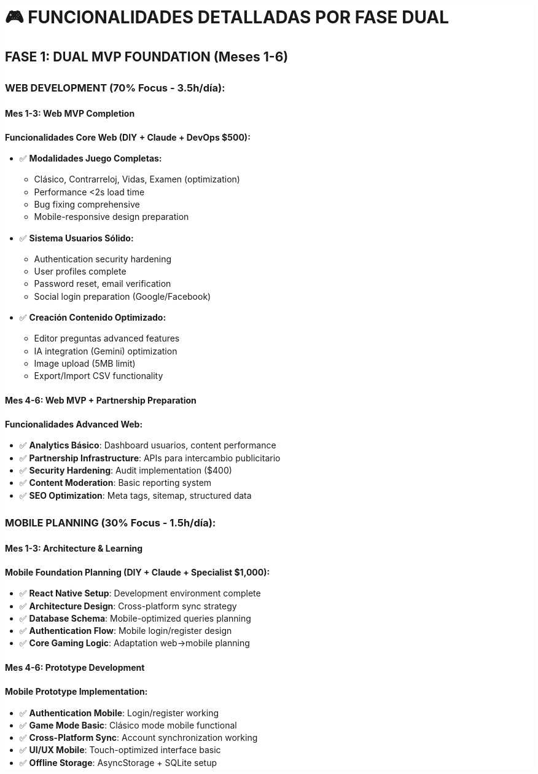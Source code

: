 
# 🎮 **FUNCIONALIDADES DETALLADAS POR FASE DUAL**

## **FASE 1: DUAL MVP FOUNDATION (Meses 1-6)**

### **WEB DEVELOPMENT (70% Focus - 3.5h/día):**

#### **Mes 1-3: Web MVP Completion**
**Funcionalidades Core Web (DIY + Claude + DevOps $500):**
- ✅ **Modalidades Juego Completas:**
  - Clásico, Contrarreloj, Vidas, Examen (optimization)
  - Performance <2s load time
  - Bug fixing comprehensive
  - Mobile-responsive design preparation

- ✅ **Sistema Usuarios Sólido:**
  - Authentication security hardening
  - User profiles complete
  - Password reset, email verification
  - Social login preparation (Google/Facebook)

- ✅ **Creación Contenido Optimizado:**
  - Editor preguntas advanced features
  - IA integration (Gemini) optimization
  - Image upload (5MB limit)
  - Export/Import CSV functionality

#### **Mes 4-6: Web MVP + Partnership Preparation**
**Funcionalidades Advanced Web:**
- ✅ **Analytics Básico**: Dashboard usuarios, content performance
- ✅ **Partnership Infrastructure**: APIs para intercambio publicitario
- ✅ **Security Hardening**: Audit implementation ($400)
- ✅ **Content Moderation**: Basic reporting system
- ✅ **SEO Optimization**: Meta tags, sitemap, structured data

### **MOBILE PLANNING (30% Focus - 1.5h/día):**

#### **Mes 1-3: Architecture & Learning**
**Mobile Foundation Planning (DIY + Claude + Specialist $1,000):**
- ✅ **React Native Setup**: Development environment complete
- ✅ **Architecture Design**: Cross-platform sync strategy
- ✅ **Database Schema**: Mobile-optimized queries planning
- ✅ **Authentication Flow**: Mobile login/register design
- ✅ **Core Gaming Logic**: Adaptation web→mobile planning

#### **Mes 4-6: Prototype Development**
**Mobile Prototype Implementation:**
- ✅ **Authentication Mobile**: Login/register working
- ✅ **Game Mode Basic**: Clásico mode mobile functional
- ✅ **Cross-Platform Sync**: Account synchronization working
- ✅ **UI/UX Mobile**: Touch-optimized interface basic
- ✅ **Offline Storage**: AsyncStorage + SQLite setup
